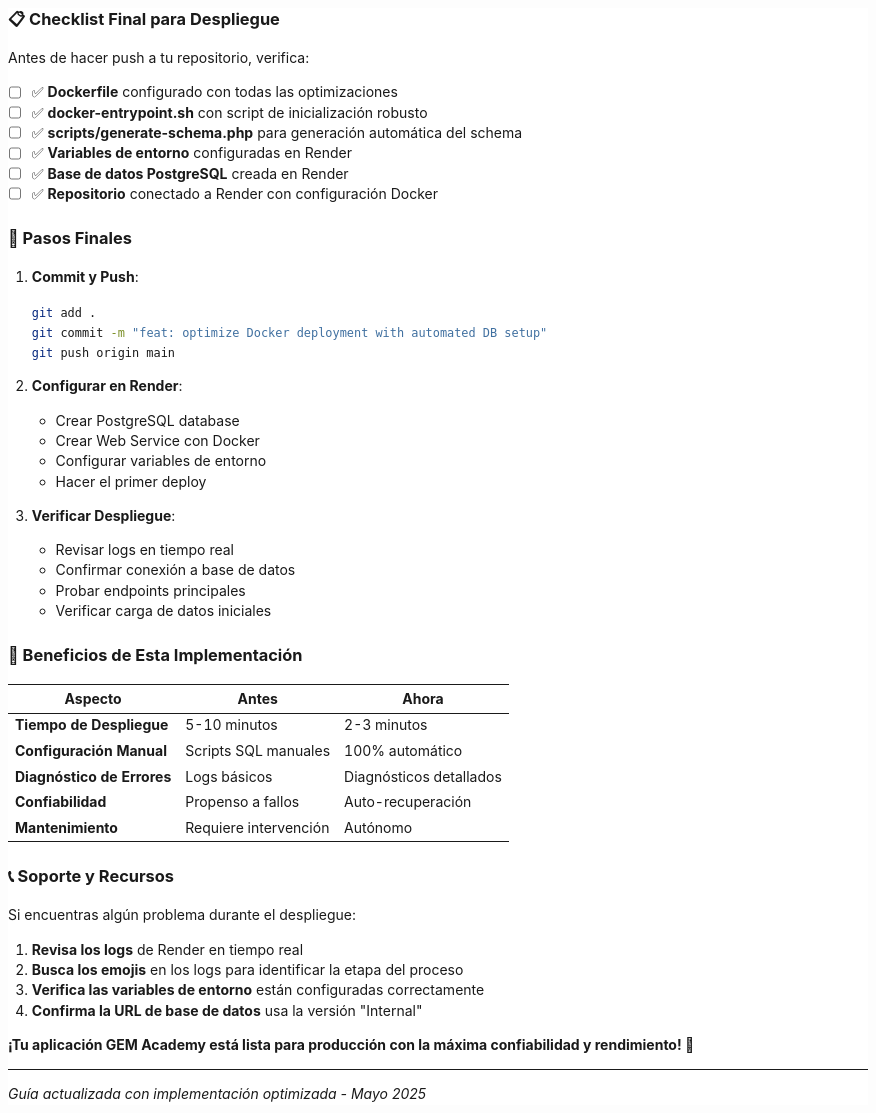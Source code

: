 ### 📋 Checklist Final para Despliegue

Antes de hacer push a tu repositorio, verifica:

- [ ] ✅ **Dockerfile** configurado con todas las optimizaciones
- [ ] ✅ **docker-entrypoint.sh** con script de inicialización robusto
- [ ] ✅ **scripts/generate-schema.php** para generación automática del schema
- [ ] ✅ **Variables de entorno** configuradas en Render
- [ ] ✅ **Base de datos PostgreSQL** creada en Render
- [ ] ✅ **Repositorio** conectado a Render con configuración Docker

### 🔗 Pasos Finales

1. **Commit y Push**:
   ```bash
   git add .
   git commit -m "feat: optimize Docker deployment with automated DB setup"
   git push origin main
   ```

2. **Configurar en Render**:
   - Crear PostgreSQL database
   - Crear Web Service con Docker
   - Configurar variables de entorno
   - Hacer el primer deploy

3. **Verificar Despliegue**:
   - Revisar logs en tiempo real
   - Confirmar conexión a base de datos
   - Probar endpoints principales
   - Verificar carga de datos iniciales

### 🎯 Beneficios de Esta Implementación

| Aspecto | Antes | Ahora |
|---------|-------|-------|
| **Tiempo de Despliegue** | 5-10 minutos | 2-3 minutos |
| **Configuración Manual** | Scripts SQL manuales | 100% automático |
| **Diagnóstico de Errores** | Logs básicos | Diagnósticos detallados |
| **Confiabilidad** | Propenso a fallos | Auto-recuperación |
| **Mantenimiento** | Requiere intervención | Autónomo |

### 📞 Soporte y Recursos

Si encuentras algún problema durante el despliegue:

1. **Revisa los logs** de Render en tiempo real
2. **Busca los emojis** en los logs para identificar la etapa del proceso
3. **Verifica las variables de entorno** están configuradas correctamente
4. **Confirma la URL de base de datos** usa la versión "Internal"

**¡Tu aplicación GEM Academy está lista para producción con la máxima confiabilidad y rendimiento! 🚀**

---

*Guía actualizada con implementación optimizada - Mayo 2025*
